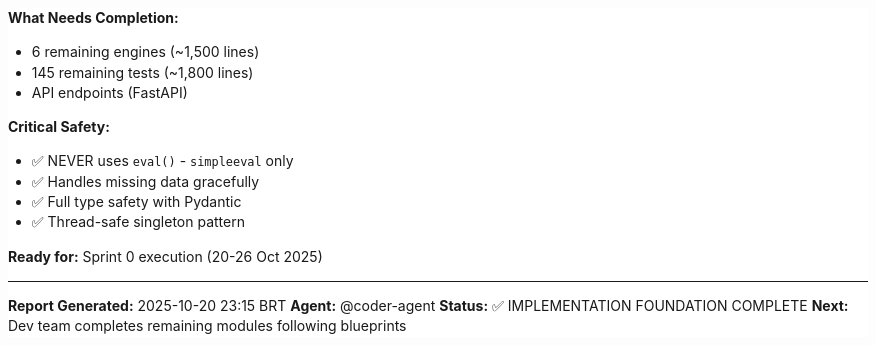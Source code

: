 **What Needs Completion:**
- 6 remaining engines (~1,500 lines)
- 145 remaining tests (~1,800 lines)
- API endpoints (FastAPI)

**Critical Safety:**
- ✅ NEVER uses `eval()` - `simpleeval` only
- ✅ Handles missing data gracefully
- ✅ Full type safety with Pydantic
- ✅ Thread-safe singleton pattern

**Ready for:** Sprint 0 execution (20-26 Oct 2025)

---

**Report Generated:** 2025-10-20 23:15 BRT
**Agent:** @coder-agent
**Status:** ✅ IMPLEMENTATION FOUNDATION COMPLETE
**Next:** Dev team completes remaining modules following blueprints
